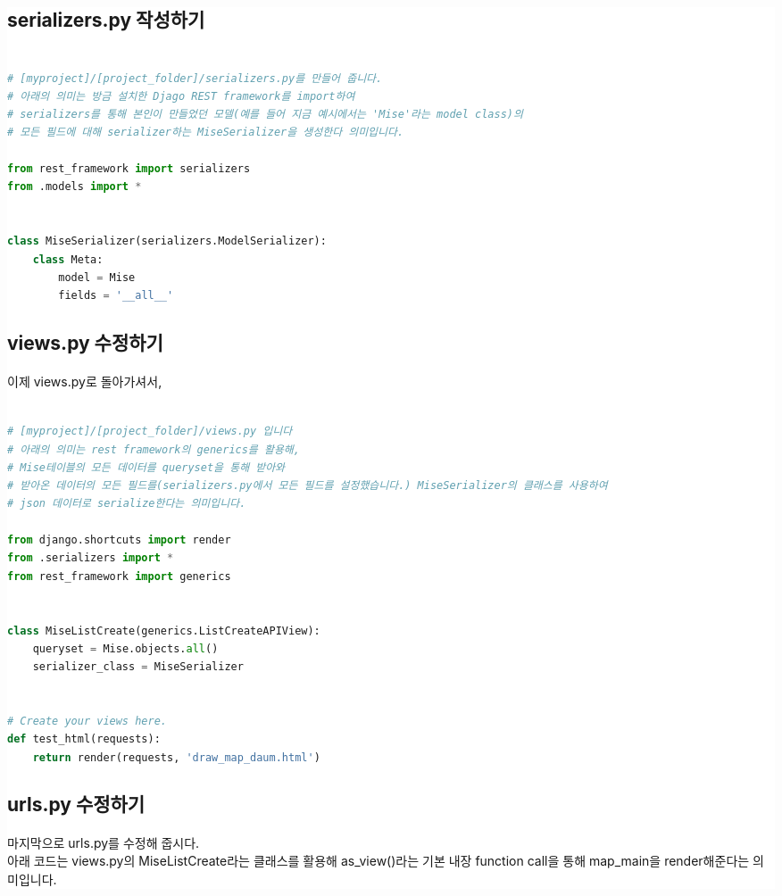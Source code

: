 ## serializers.py 작성하기

```python

# [myproject]/[project_folder]/serializers.py를 만들어 줍니다.
# 아래의 의미는 방금 설치한 Djago REST framework를 import하여
# serializers를 통해 본인이 만들었던 모델(예를 들어 지금 예시에서는 'Mise'라는 model class)의
# 모든 필드에 대해 serializer하는 MiseSerializer을 생성한다 의미입니다.

from rest_framework import serializers
from .models import *


class MiseSerializer(serializers.ModelSerializer):
    class Meta:
        model = Mise
        fields = '__all__'

```
## views.py 수정하기

이제 views.py로 돌아가셔서,

```python

# [myproject]/[project_folder]/views.py 입니다
# 아래의 의미는 rest framework의 generics를 활용해,
# Mise테이블의 모든 데이터를 queryset을 통해 받아와
# 받아온 데이터의 모든 필드를(serializers.py에서 모든 필드를 설정했습니다.) MiseSerializer의 클래스를 사용하여 
# json 데이터로 serialize한다는 의미입니다.

from django.shortcuts import render
from .serializers import *
from rest_framework import generics


class MiseListCreate(generics.ListCreateAPIView):
    queryset = Mise.objects.all()
    serializer_class = MiseSerializer


# Create your views here.
def test_html(requests):
    return render(requests, 'draw_map_daum.html')
```

## urls.py 수정하기

마지막으로 urls.py를 수정해 줍시다.
<br/>
아래 코드는 views.py의 MiseListCreate라는 클래스를 활용해 as_view()라는 기본 내장 function call을 통해 map_main을 render해준다는 의미입니다. 
